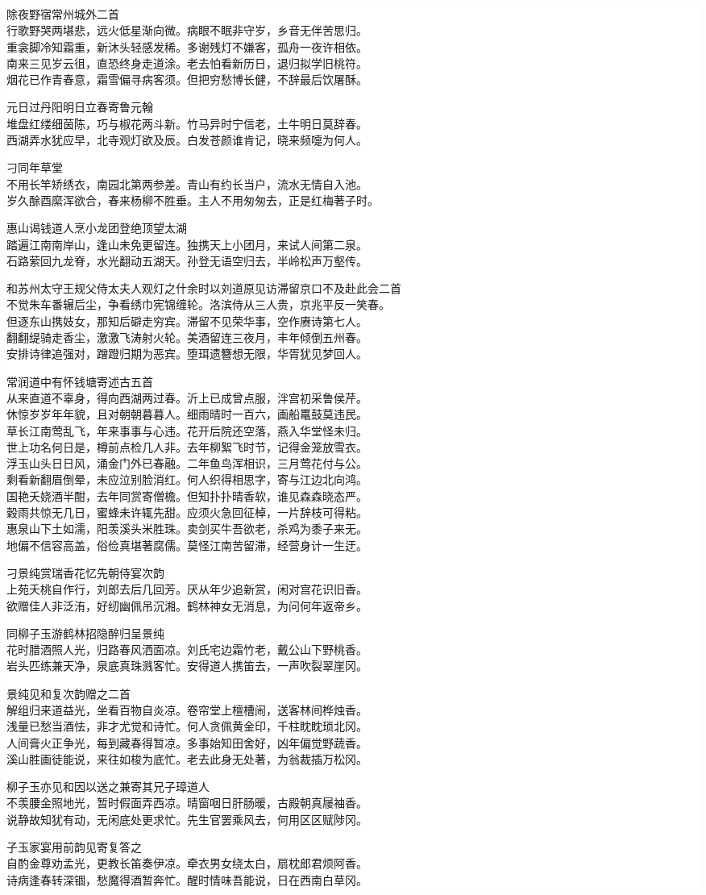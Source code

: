 除夜野宿常州城外二首  
行歌野哭两堪悲，远火低星渐向微。病眼不眠非守岁，乡音无伴苦思归。  
重衾脚冷知霜重，新沐头轻感发稀。多谢残灯不嫌客，孤舟一夜许相依。  
南来三见岁云徂，直恐终身走道涂。老去怕看新历日，退归拟学旧桃符。  
烟花已作青春意，霜雪偏寻病客须。但把穷愁博长健，不辞最后饮屠酥。  

元日过丹阳明日立春寄鲁元翰  
堆盘红缕细茵陈，巧与椒花两斗新。竹马异时宁信老，土牛明日莫辞春。  
西湖弄水犹应早，北寺观灯欲及辰。白发苍颜谁肯记，晓来频嚏为何人。  

刁同年草堂  
不用长竿矫绣衣，南园北第两参差。青山有约长当户，流水无情自入池。  
岁久酴酉縻浑欲合，春来杨柳不胜垂。主人不用匆匆去，正是红梅著子时。  

惠山谒钱道人烹小龙团登绝顶望太湖  
踏遍江南南岸山，逢山未免更留连。独携天上小团月，来试人间第二泉。  
石路萦回九龙脊，水光翻动五湖天。孙登无语空归去，半岭松声万壑传。  

和苏州太守王规父侍太夫人观灯之什余时以刘道原见访滞留京口不及赴此会二首  
不觉朱车番辗后尘，争看绣巾宪锦缠轮。洛滨侍从三人贵，京兆平反一笑春。  
但逐东山携妓女，那知后礔走穷宾。滞留不见荣华事，空作赓诗第七人。  
翻翻缇骑走香尘，激激飞涛射火轮。美酒留连三夜月，丰年倾倒五州春。  
安排诗律追强对，蹭蹬归期为恶宾。堕珥遗簪想无限，华胥犹见梦回人。  

常润道中有怀钱塘寄述古五首  
从来直道不辜身，得向西湖两过春。沂上已成曾点服，泮宫初采鲁侯芹。  
休惊岁岁年年貌，且对朝朝暮暮人。细雨晴时一百六，画船鼍鼓莫违民。  
草长江南莺乱飞，年来事事与心违。花开后院还空落，燕入华堂怪未归。  
世上功名何日是，樽前点检几人非。去年柳絮飞时节，记得金笼放雪衣。  
浮玉山头日日风，涌金门外已春融。二年鱼鸟浑相识，三月莺花付与公。  
剩看新翻眉倒晕，未应泣别脸消红。何人织得相思字，寄与江边北向鸿。  
国艳夭娆酒半酣，去年同赏寄僧檐。但知扑扑晴香软，谁见森森晓态严。  
穀雨共惊无几日，蜜蜂未许辄先甜。应须火急回征棹，一片辞枝可得粘。  
惠泉山下土如濡，阳羡溪头米胜珠。卖剑买牛吾欲老，杀鸡为黍子来无。  
地偏不信容高盖，俗俭真堪著腐儒。莫怪江南苦留滞，经营身计一生迂。  

刁景纯赏瑞香花忆先朝侍宴次韵  
上苑夭桃自作行，刘郎去后几回芳。厌从年少追新赏，闲对宫花识旧香。  
欲赠佳人非泛洧，好纫幽佩吊沉湘。鹤林神女无消息，为问何年返帝乡。  

同柳子玉游鹤林招隐醉归呈景纯  
花时腊酒照人光，归路春风洒面凉。刘氏宅边霜竹老，戴公山下野桃香。  
岩头匹练兼天净，泉底真珠溅客忙。安得道人携笛去，一声吹裂翠崖冈。  

景纯见和复次韵赠之二首  
解组归来道益光，坐看百物自炎凉。卷帘堂上檀槽闹，送客林间桦烛香。  
浅量已愁当酒怯，非才尤觉和诗忙。何人贪佩黄金印，千柱眈眈琐北冈。  
人间膏火正争光，每到藏春得暂凉。多事始知田舍好，凶年偏觉野蔬香。  
溪山胜画徒能说，来往如梭为底忙。老去此身无处著，为翁裁插万松冈。  

柳子玉亦见和因以送之兼寄其兄子璋道人  
不羡腰金照地光，暂时假面弄西凉。晴窗咽日肝肠暖，古殿朝真屦袖香。  
说静故知犹有动，无闲底处更求忙。先生官罢乘风去，何用区区赋陟冈。  

子玉家宴用前韵见寄复答之  
自酌金尊劝孟光，更教长笛奏伊凉。牵衣男女绕太白，扇枕郎君烦阿香。  
诗病逢春转深锢，愁魔得酒暂奔忙。醒时情味吾能说，日在西南白草冈。  
